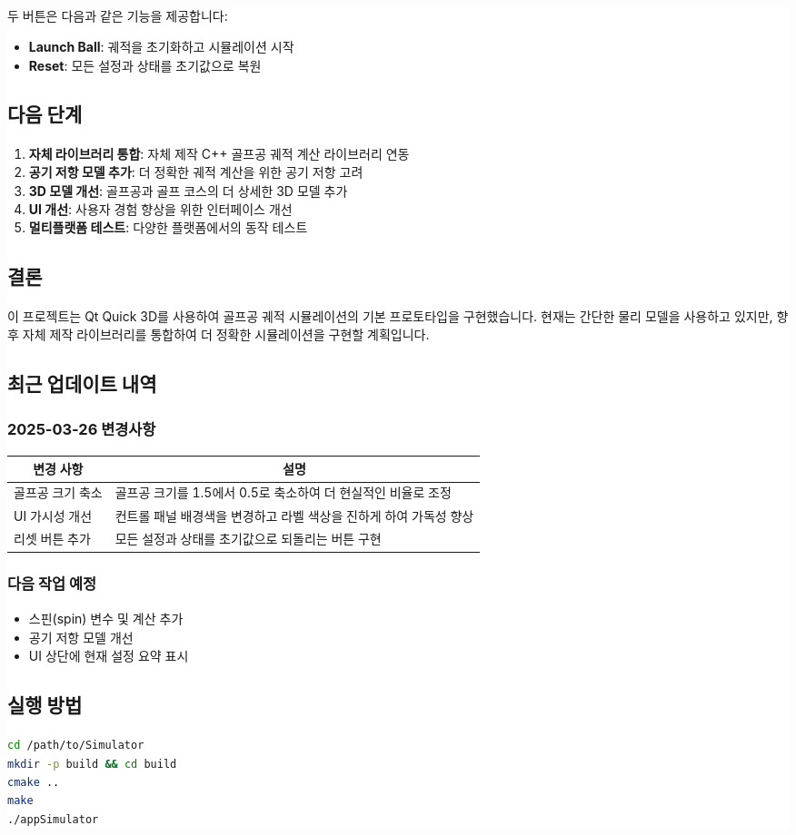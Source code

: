 두 버튼은 다음과 같은 기능을 제공합니다:
- **Launch Ball**: 궤적을 초기화하고 시뮬레이션 시작
- **Reset**: 모든 설정과 상태를 초기값으로 복원

## 다음 단계

1. **자체 라이브러리 통합**: 자체 제작 C++ 골프공 궤적 계산 라이브러리 연동
2. **공기 저항 모델 추가**: 더 정확한 궤적 계산을 위한 공기 저항 고려
3. **3D 모델 개선**: 골프공과 골프 코스의 더 상세한 3D 모델 추가
4. **UI 개선**: 사용자 경험 향상을 위한 인터페이스 개선
5. **멀티플랫폼 테스트**: 다양한 플랫폼에서의 동작 테스트

## 결론

이 프로젝트는 Qt Quick 3D를 사용하여 골프공 궤적 시뮬레이션의 기본 프로토타입을 구현했습니다. 현재는 간단한 물리 모델을 사용하고 있지만, 향후 자체 제작 라이브러리를 통합하여 더 정확한 시뮬레이션을 구현할 계획입니다.

## 최근 업데이트 내역

### 2025-03-26 변경사항

| 변경 사항     | 설명                                    |
| --------- | ------------------------------------- |
| 골프공 크기 축소 | 골프공 크기를 1.5에서 0.5로 축소하여 더 현실적인 비율로 조정 |
| UI 가시성 개선 | 컨트롤 패널 배경색을 변경하고 라벨 색상을 진하게 하여 가독성 향상 |
| 리셋 버튼 추가  | 모든 설정과 상태를 초기값으로 되돌리는 버튼 구현           |

### 다음 작업 예정

- 스핀(spin) 변수 및 계산 추가
- 공기 저항 모델 개선
- UI 상단에 현재 설정 요약 표시

## 실행 방법

```bash
cd /path/to/Simulator
mkdir -p build && cd build
cmake ..
make
./appSimulator
```
